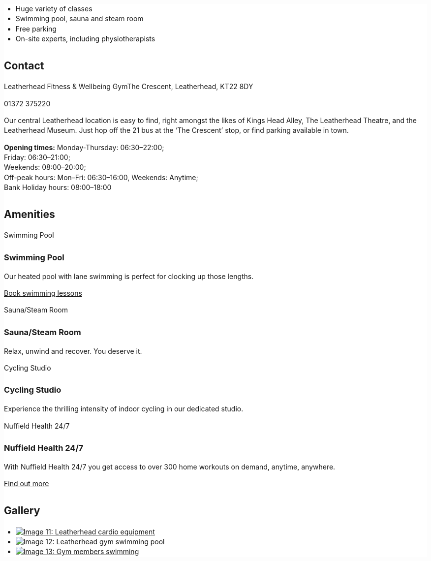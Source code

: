 *   Huge variety of classes
*   Swimming pool, sauna and steam room
*   Free parking
*   On-site experts, including physiotherapists

Contact
-------

Leatherhead Fitness & Wellbeing GymThe Crescent, Leatherhead, KT22 8DY

01372 375220

Our central Leatherhead location is easy to find, right amongst the likes of Kings Head Alley, The Leatherhead Theatre, and the Leatherhead Museum. Just hop off the 21 bus at the ‘The Crescent’ stop, or find parking available in town.

**Opening times:** Monday-Thursday: 06:30–22:00;  
Friday: 06:30–21:00;  
Weekends: 08:00–20:00;  
Off-peak hours: Mon–Fri: 06:30–16:00, Weekends: Anytime;  
Bank Holiday hours: 08:00–18:00

Amenities
---------

Swimming Pool

### Swimming Pool

Our heated pool with lane swimming is perfect for clocking up those lengths.

[Book swimming lessons](https://www.nuffieldhealth.com/gyms/leatherhead/services/swimming-lessons)

Sauna/Steam Room

### Sauna/Steam Room

Relax, unwind and recover. You deserve it.

Cycling Studio

### Cycling Studio

Experience the thrilling intensity of indoor cycling in our dedicated studio.

Nuffield Health 24/7

### Nuffield Health 24/7

With Nuffield Health 24/7 you get access to over 300 home workouts on demand, anytime, anywhere.

[Find out more](https://247.nuffieldhealth.com/browse)

Gallery
-------

*   [![Image 11: Leatherhead cardio equipment](https://www.nuffieldhealth.com/_image/thumbnail/310x310%5E/?url=https://www.nuffieldhealth.com/local/28/b6/1a0994b24b1b98f5c0e002289e5c/leatherhead-gym-floor-2.PNG)](https://www.nuffieldhealth.com/local/28/b6/1a0994b24b1b98f5c0e002289e5c/leatherhead-gym-floor-2.PNG)
*   [![Image 12: Leatherhead gym swimming pool](https://www.nuffieldhealth.com/_image/thumbnail/310x310%5E/?url=https://www.nuffieldhealth.com/local/82/a2/efbc6b4b43b7981d85e3551d2762/leatherhead-gym-images.jpg)](https://www.nuffieldhealth.com/local/82/a2/efbc6b4b43b7981d85e3551d2762/leatherhead-gym-images.jpg)
*   [![Image 13: Gym members swimming](https://www.nuffieldhealth.com/_image/thumbnail/310x310%5E/?url=https://www.nuffieldhealth.com/local/cd/49/a284fc4848cc82290431e0e7ee4c/leatherhead-gym-images.jpg)](https://www.nuffieldhealth.com/local/cd/49/a284fc4848cc82290431e0e7ee4c/leatherhead-gym-images.jpg)